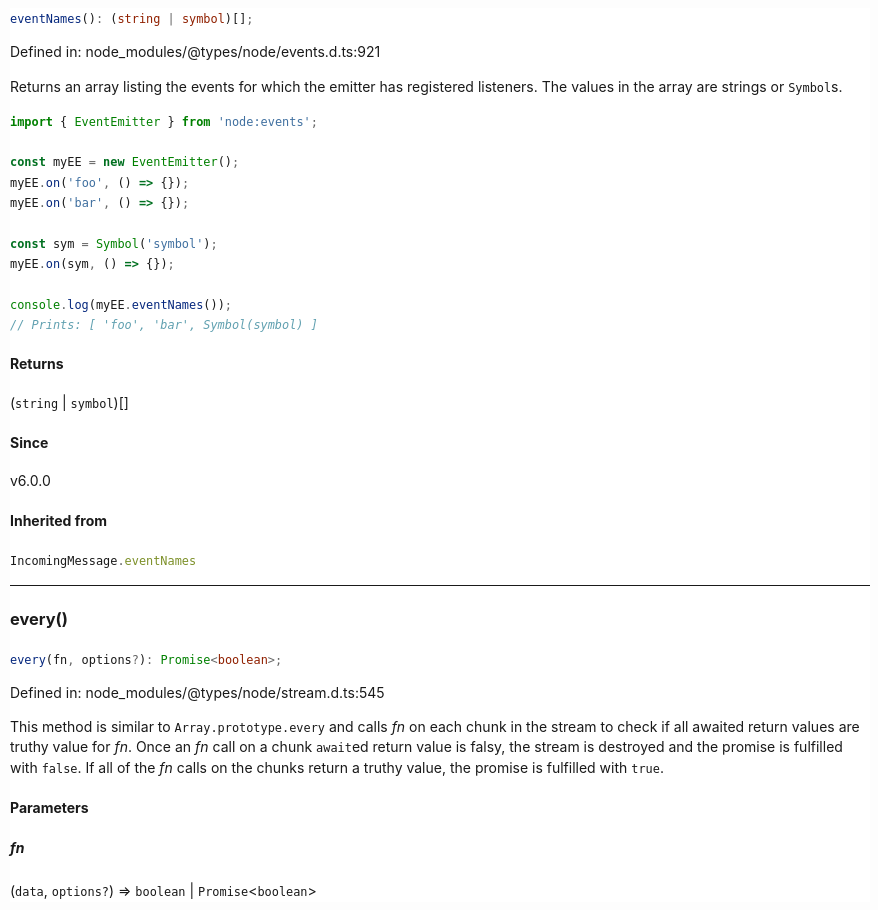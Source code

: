 ```ts
eventNames(): (string | symbol)[];
```

Defined in: node\_modules/@types/node/events.d.ts:921

Returns an array listing the events for which the emitter has registered
listeners. The values in the array are strings or `Symbol`s.

```js
import { EventEmitter } from 'node:events';

const myEE = new EventEmitter();
myEE.on('foo', () => {});
myEE.on('bar', () => {});

const sym = Symbol('symbol');
myEE.on(sym, () => {});

console.log(myEE.eventNames());
// Prints: [ 'foo', 'bar', Symbol(symbol) ]
```

#### Returns

(`string` \| `symbol`)[]

#### Since

v6.0.0

#### Inherited from

```ts
IncomingMessage.eventNames
```

***

### every()

```ts
every(fn, options?): Promise<boolean>;
```

Defined in: node\_modules/@types/node/stream.d.ts:545

This method is similar to `Array.prototype.every` and calls *fn* on each chunk in the stream
to check if all awaited return values are truthy value for *fn*. Once an *fn* call on a chunk
`await`ed return value is falsy, the stream is destroyed and the promise is fulfilled with `false`.
If all of the *fn* calls on the chunks return a truthy value, the promise is fulfilled with `true`.

#### Parameters

##### fn

(`data`, `options?`) => `boolean` \| `Promise`\<`boolean`\>
